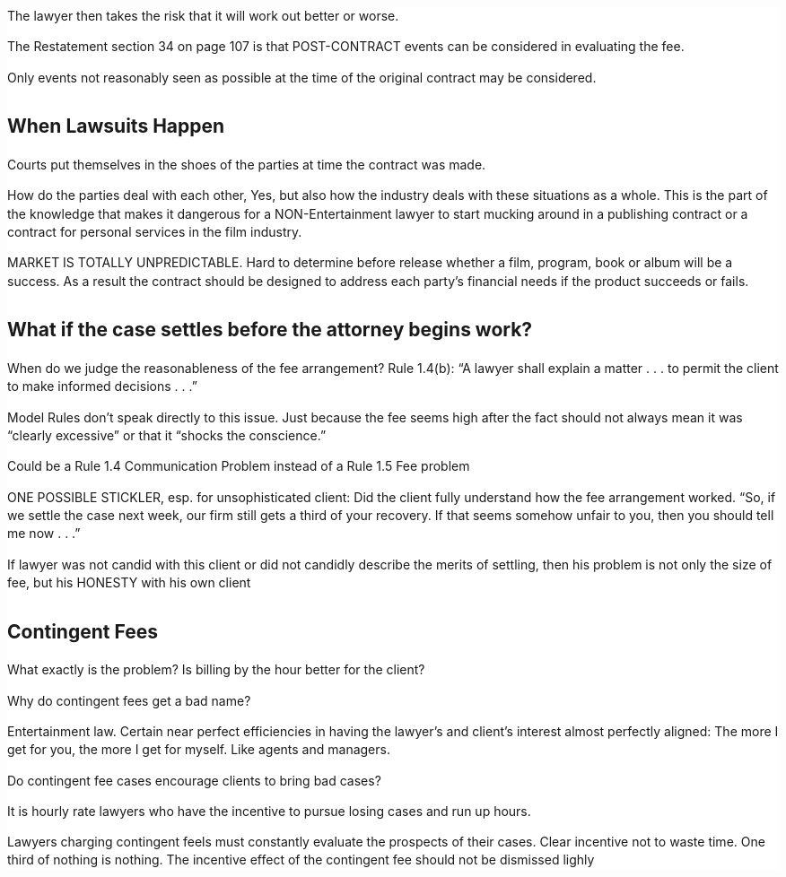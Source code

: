 The lawyer then takes the risk that it will work out better or worse.

The Restatement section 34 on page 107 is that POST-CONTRACT events can be considered in evaluating the fee.

Only events not reasonably seen as possible at the time of the original contract may be considered.


## When Lawsuits Happen

Courts put themselves in the shoes of the parties at time the contract was made.

How do the parties deal with each other, Yes, but also how the industry deals with these situations as a whole. This is the part of the knowledge that makes it dangerous for a NON-Entertainment lawyer to start mucking around in a publishing contract or a contract for personal services in the film industry.

MARKET IS TOTALLY UNPREDICTABLE. Hard to determine before release whether a film, program, book or album will be a success. As a result the contract should be designed to address each party’s financial needs if the product succeeds or fails. 


## What if the case settles before the attorney begins work?

When do we judge the reasonableness of the fee arrangement? Rule 1.4(b): “A lawyer shall explain a matter . . . to permit the client to make informed decisions . . .”

Model Rules don’t speak directly to this issue. Just because the fee seems high after the fact should not always mean it was “clearly excessive” or that it “shocks the conscience.”

Could be a Rule 1.4 Communication Problem instead of a Rule 1.5 Fee problem

ONE POSSIBLE STICKLER, esp. for unsophisticated client: Did the client fully understand how the fee arrangement worked. “So, if we settle the case next week, our firm still gets a third of your recovery. If that seems somehow unfair to you, then you should tell me now . . .”

If lawyer was not candid with this client or did not candidly describe the merits of settling, then his problem is not only the size of fee, but his HONESTY with his own client


## Contingent Fees 

What exactly is the problem? Is billing by the hour better for the client?

Why do contingent fees get a bad name?

Entertainment law. Certain near perfect efficiencies in having the lawyer’s and client’s interest almost perfectly aligned: The more I get for you, the more I get for myself. Like agents and managers.

Do contingent fee cases encourage clients to bring bad cases?

It is hourly rate lawyers who have the incentive to pursue losing cases and run up hours.

Lawyers charging contingent feels must constantly evaluate the prospects of their cases. Clear incentive not to waste time. One third of nothing is nothing. The incentive effect of the contingent fee should not be dismissed lighly
